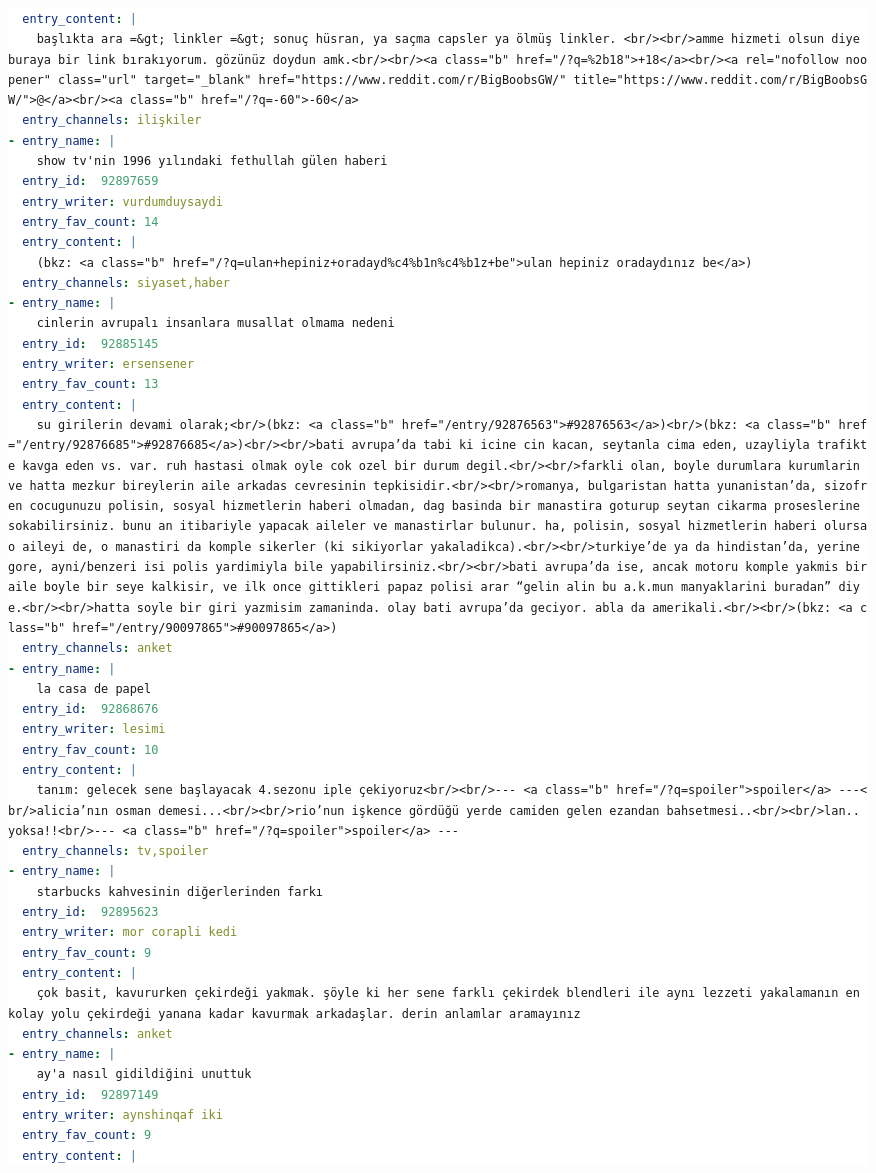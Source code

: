 ```yaml
  entry_content: |
    başlıkta ara =&gt; linkler =&gt; sonuç hüsran, ya saçma capsler ya ölmüş linkler. <br/><br/>amme hizmeti olsun diye buraya bir link bırakıyorum. gözünüz doydun amk.<br/><br/><a class="b" href="/?q=%2b18">+18</a><br/><a rel="nofollow noopener" class="url" target="_blank" href="https://www.reddit.com/r/BigBoobsGW/" title="https://www.reddit.com/r/BigBoobsGW/">@</a><br/><a class="b" href="/?q=-60">-60</a>
  entry_channels: ilişkiler
- entry_name: |
    show tv'nin 1996 yılındaki fethullah gülen haberi
  entry_id:  92897659
  entry_writer: vurdumduysaydi
  entry_fav_count: 14
  entry_content: |
    (bkz: <a class="b" href="/?q=ulan+hepiniz+oradayd%c4%b1n%c4%b1z+be">ulan hepiniz oradaydınız be</a>)
  entry_channels: siyaset,haber
- entry_name: |
    cinlerin avrupalı insanlara musallat olmama nedeni
  entry_id:  92885145
  entry_writer: ersensener
  entry_fav_count: 13
  entry_content: |
    su girilerin devami olarak;<br/>(bkz: <a class="b" href="/entry/92876563">#92876563</a>)<br/>(bkz: <a class="b" href="/entry/92876685">#92876685</a>)<br/><br/>bati avrupa’da tabi ki icine cin kacan, seytanla cima eden, uzayliyla trafikte kavga eden vs. var. ruh hastasi olmak oyle cok ozel bir durum degil.<br/><br/>farkli olan, boyle durumlara kurumlarin ve hatta mezkur bireylerin aile arkadas cevresinin tepkisidir.<br/><br/>romanya, bulgaristan hatta yunanistan’da, sizofren cocugunuzu polisin, sosyal hizmetlerin haberi olmadan, dag basinda bir manastira goturup seytan cikarma proseslerine sokabilirsiniz. bunu an itibariyle yapacak aileler ve manastirlar bulunur. ha, polisin, sosyal hizmetlerin haberi olursa o aileyi de, o manastiri da komple sikerler (ki sikiyorlar yakaladikca).<br/><br/>turkiye’de ya da hindistan’da, yerine gore, ayni/benzeri isi polis yardimiyla bile yapabilirsiniz.<br/><br/>bati avrupa’da ise, ancak motoru komple yakmis bir aile boyle bir seye kalkisir, ve ilk once gittikleri papaz polisi arar “gelin alin bu a.k.mun manyaklarini buradan” diye.<br/><br/>hatta soyle bir giri yazmisim zamaninda. olay bati avrupa’da geciyor. abla da amerikali.<br/><br/>(bkz: <a class="b" href="/entry/90097865">#90097865</a>)
  entry_channels: anket
- entry_name: |
    la casa de papel
  entry_id:  92868676
  entry_writer: lesimi
  entry_fav_count: 10
  entry_content: |
    tanım: gelecek sene başlayacak 4.sezonu iple çekiyoruz<br/><br/>--- <a class="b" href="/?q=spoiler">spoiler</a> ---<br/>alicia’nın osman demesi...<br/><br/>rio’nun işkence gördüğü yerde camiden gelen ezandan bahsetmesi..<br/><br/>lan.. yoksa!!<br/>--- <a class="b" href="/?q=spoiler">spoiler</a> ---
  entry_channels: tv,spoiler
- entry_name: |
    starbucks kahvesinin diğerlerinden farkı
  entry_id:  92895623
  entry_writer: mor corapli kedi
  entry_fav_count: 9
  entry_content: |
    çok basit, kavururken çekirdeği yakmak. şöyle ki her sene farklı çekirdek blendleri ile aynı lezzeti yakalamanın en kolay yolu çekirdeği yanana kadar kavurmak arkadaşlar. derin anlamlar aramayınız
  entry_channels: anket
- entry_name: |
    ay'a nasıl gidildiğini unuttuk
  entry_id:  92897149
  entry_writer: aynshinqaf iki
  entry_fav_count: 9
  entry_content: |
```